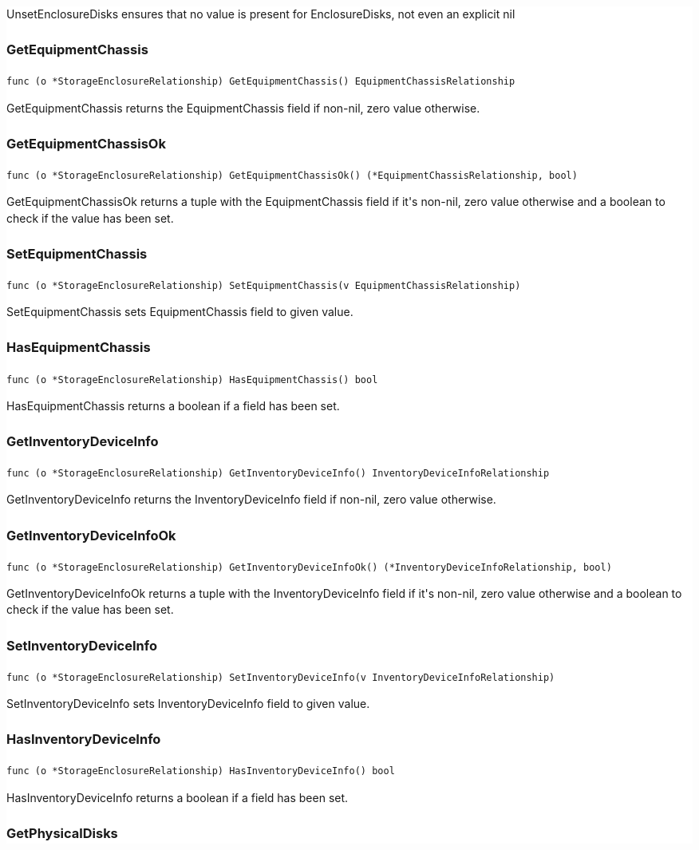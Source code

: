 UnsetEnclosureDisks ensures that no value is present for EnclosureDisks, not even an explicit nil
### GetEquipmentChassis

`func (o *StorageEnclosureRelationship) GetEquipmentChassis() EquipmentChassisRelationship`

GetEquipmentChassis returns the EquipmentChassis field if non-nil, zero value otherwise.

### GetEquipmentChassisOk

`func (o *StorageEnclosureRelationship) GetEquipmentChassisOk() (*EquipmentChassisRelationship, bool)`

GetEquipmentChassisOk returns a tuple with the EquipmentChassis field if it's non-nil, zero value otherwise
and a boolean to check if the value has been set.

### SetEquipmentChassis

`func (o *StorageEnclosureRelationship) SetEquipmentChassis(v EquipmentChassisRelationship)`

SetEquipmentChassis sets EquipmentChassis field to given value.

### HasEquipmentChassis

`func (o *StorageEnclosureRelationship) HasEquipmentChassis() bool`

HasEquipmentChassis returns a boolean if a field has been set.

### GetInventoryDeviceInfo

`func (o *StorageEnclosureRelationship) GetInventoryDeviceInfo() InventoryDeviceInfoRelationship`

GetInventoryDeviceInfo returns the InventoryDeviceInfo field if non-nil, zero value otherwise.

### GetInventoryDeviceInfoOk

`func (o *StorageEnclosureRelationship) GetInventoryDeviceInfoOk() (*InventoryDeviceInfoRelationship, bool)`

GetInventoryDeviceInfoOk returns a tuple with the InventoryDeviceInfo field if it's non-nil, zero value otherwise
and a boolean to check if the value has been set.

### SetInventoryDeviceInfo

`func (o *StorageEnclosureRelationship) SetInventoryDeviceInfo(v InventoryDeviceInfoRelationship)`

SetInventoryDeviceInfo sets InventoryDeviceInfo field to given value.

### HasInventoryDeviceInfo

`func (o *StorageEnclosureRelationship) HasInventoryDeviceInfo() bool`

HasInventoryDeviceInfo returns a boolean if a field has been set.

### GetPhysicalDisks
